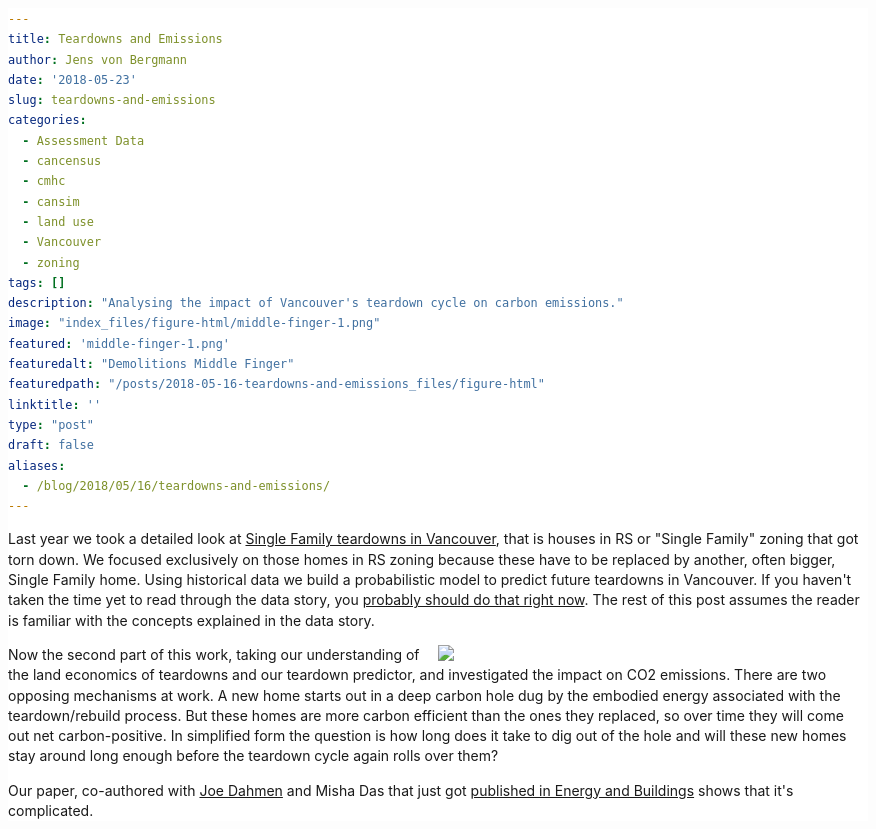```yaml
---
title: Teardowns and Emissions
author: Jens von Bergmann
date: '2018-05-23'
slug: teardowns-and-emissions
categories:
  - Assessment Data
  - cancensus
  - cmhc
  - cansim
  - land use
  - Vancouver
  - zoning
tags: []
description: "Analysing the impact of Vancouver's teardown cycle on carbon emissions."
image: "index_files/figure-html/middle-finger-1.png"
featured: 'middle-finger-1.png'
featuredalt: "Demolitions Middle Finger"
featuredpath: "/posts/2018-05-16-teardowns-and-emissions_files/figure-html"
linktitle: ''
type: "post"
draft: false
aliases:
  - /blog/2018/05/16/teardowns-and-emissions/
---
```







Last year we took a detailed look at [Single Family teardowns in Vancouver](https://mountainmath.ca/teardowns), that is houses in RS or "Single Family" zoning that got torn down. We focused exclusively on those homes in RS zoning because these have to be replaced by another, often  bigger, Single Family home. Using historical data we build a probabilistic model to predict future teardowns in Vancouver. If you haven't taken the time yet to read through the data story, you [probably should do that right now](https://mountainmath.ca/teardowns). The rest of this post assumes the reader is familiar with the concepts explained in the data story.

<a href="https://mountainmath.ca/teardowns"><img src="images/teardowns_animated.gif" style="width:50%;float:right;margin-left:10px;"></a>
Now the second part of this work, taking our understanding of the land economics of teardowns and our teardown predictor, and investigated the impact on CO2 emissions. There are two opposing mechanisms at work. A new home starts out in a deep carbon hole dug by the embodied energy associated with the teardown/rebuild process. But these homes are more carbon efficient than the ones they replaced, so over time they will come out net carbon-positive. In simplified form the question is how long does it take to dig out of the hole and will these new homes stay around long enough before the teardown cycle again rolls over them?

Our paper, co-authored with [Joe Dahmen](https://sala.ubc.ca/people/faculty/joe-dahmen) and Misha Das that just got [published in Energy and Buildings](https://authors.elsevier.com/c/1WwY71M7zGskdj) shows that it's complicated. 
